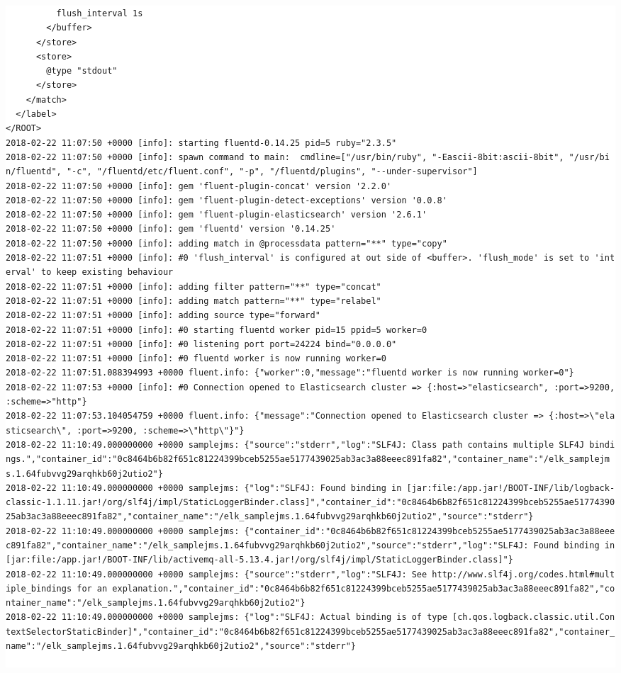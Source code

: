 ```console
          flush_interval 1s
        </buffer>
      </store>
      <store>
        @type "stdout"
      </store>
    </match>
  </label>
</ROOT>
2018-02-22 11:07:50 +0000 [info]: starting fluentd-0.14.25 pid=5 ruby="2.3.5"
2018-02-22 11:07:50 +0000 [info]: spawn command to main:  cmdline=["/usr/bin/ruby", "-Eascii-8bit:ascii-8bit", "/usr/bin/fluentd", "-c", "/fluentd/etc/fluent.conf", "-p", "/fluentd/plugins", "--under-supervisor"]
2018-02-22 11:07:50 +0000 [info]: gem 'fluent-plugin-concat' version '2.2.0'
2018-02-22 11:07:50 +0000 [info]: gem 'fluent-plugin-detect-exceptions' version '0.0.8'
2018-02-22 11:07:50 +0000 [info]: gem 'fluent-plugin-elasticsearch' version '2.6.1'
2018-02-22 11:07:50 +0000 [info]: gem 'fluentd' version '0.14.25'
2018-02-22 11:07:50 +0000 [info]: adding match in @processdata pattern="**" type="copy"
2018-02-22 11:07:51 +0000 [info]: #0 'flush_interval' is configured at out side of <buffer>. 'flush_mode' is set to 'interval' to keep existing behaviour
2018-02-22 11:07:51 +0000 [info]: adding filter pattern="**" type="concat"
2018-02-22 11:07:51 +0000 [info]: adding match pattern="**" type="relabel"
2018-02-22 11:07:51 +0000 [info]: adding source type="forward"
2018-02-22 11:07:51 +0000 [info]: #0 starting fluentd worker pid=15 ppid=5 worker=0
2018-02-22 11:07:51 +0000 [info]: #0 listening port port=24224 bind="0.0.0.0"
2018-02-22 11:07:51 +0000 [info]: #0 fluentd worker is now running worker=0
2018-02-22 11:07:51.088394993 +0000 fluent.info: {"worker":0,"message":"fluentd worker is now running worker=0"}
2018-02-22 11:07:53 +0000 [info]: #0 Connection opened to Elasticsearch cluster => {:host=>"elasticsearch", :port=>9200, :scheme=>"http"}
2018-02-22 11:07:53.104054759 +0000 fluent.info: {"message":"Connection opened to Elasticsearch cluster => {:host=>\"elasticsearch\", :port=>9200, :scheme=>\"http\"}"}
2018-02-22 11:10:49.000000000 +0000 samplejms: {"source":"stderr","log":"SLF4J: Class path contains multiple SLF4J bindings.","container_id":"0c8464b6b82f651c81224399bceb5255ae5177439025ab3ac3a88eeec891fa82","container_name":"/elk_samplejms.1.64fubvvg29arqhkb60j2utio2"}
2018-02-22 11:10:49.000000000 +0000 samplejms: {"log":"SLF4J: Found binding in [jar:file:/app.jar!/BOOT-INF/lib/logback-classic-1.1.11.jar!/org/slf4j/impl/StaticLoggerBinder.class]","container_id":"0c8464b6b82f651c81224399bceb5255ae5177439025ab3ac3a88eeec891fa82","container_name":"/elk_samplejms.1.64fubvvg29arqhkb60j2utio2","source":"stderr"}
2018-02-22 11:10:49.000000000 +0000 samplejms: {"container_id":"0c8464b6b82f651c81224399bceb5255ae5177439025ab3ac3a88eeec891fa82","container_name":"/elk_samplejms.1.64fubvvg29arqhkb60j2utio2","source":"stderr","log":"SLF4J: Found binding in [jar:file:/app.jar!/BOOT-INF/lib/activemq-all-5.13.4.jar!/org/slf4j/impl/StaticLoggerBinder.class]"}
2018-02-22 11:10:49.000000000 +0000 samplejms: {"source":"stderr","log":"SLF4J: See http://www.slf4j.org/codes.html#multiple_bindings for an explanation.","container_id":"0c8464b6b82f651c81224399bceb5255ae5177439025ab3ac3a88eeec891fa82","container_name":"/elk_samplejms.1.64fubvvg29arqhkb60j2utio2"}
2018-02-22 11:10:49.000000000 +0000 samplejms: {"log":"SLF4J: Actual binding is of type [ch.qos.logback.classic.util.ContextSelectorStaticBinder]","container_id":"0c8464b6b82f651c81224399bceb5255ae5177439025ab3ac3a88eeec891fa82","container_name":"/elk_samplejms.1.64fubvvg29arqhkb60j2utio2","source":"stderr"}


```


[esuser]: https://github.com/elastic/elasticsearch-docker/blob/016bcc9db1dd97ecd0ff60c1290e7fa9142f8ddd/templates/Dockerfile.j2#L22
[macmounts]: https://docs.docker.com/docker-for-mac/osxfs/